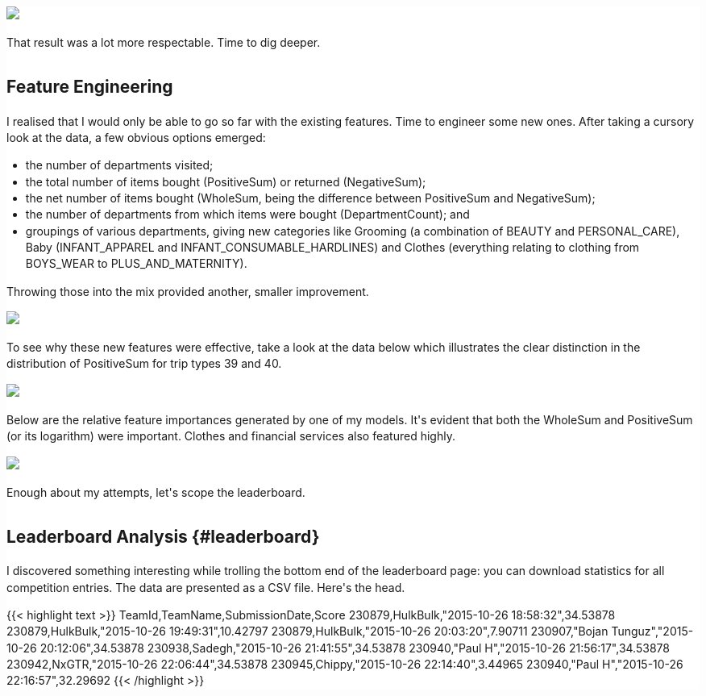 <img src="/img/2015/11/kaggle-walmart-submission-06.jpg">

That result was a lot more respectable. Time to dig deeper.

## Feature Engineering

I realised that I would only be able to go so far with the existing features. Time to engineer some new ones. After taking a cursory look at the data, a few obvious options emerged:

* the number of departments visited; 
* the total number of items bought (PositiveSum) or returned (NegativeSum); 
* the net number of items bought (WholeSum, being the difference between PositiveSum and NegativeSum); 
* the number of departments from which items were bought (DepartmentCount); and 
* groupings of various departments, giving new categories like Grooming (a combination of BEAUTY and PERSONAL_CARE), Baby (INFANT_APPAREL and INFANT_CONSUMABLE_HARDLINES) and Clothes (everything relating to clothing from BOYS_WEAR to PLUS_AND_MATERNITY).

Throwing those into the mix provided another, smaller improvement.

<img src="/img/2015/11/kaggle-walmart-submission-10.jpg">

To see why these new features were effective, take a look at the data below which illustrates the clear distinction in the distribution of PositiveSum for trip types 39 and 40.

<img src="/img/2015/11/positive-sum-trip-39-40.png">

Below are the relative feature importances generated by one of my models. It's evident that both the WholeSum and PositiveSum (or its logarithm) were important. Clothes and financial services also featured highly.

<img src="/img/2016/01/importance-plot-1.png">

Enough about my attempts, let's scope the leaderboard.

## Leaderboard Analysis {#leaderboard}

I discovered something interesting while trolling the bottom end of the leaderboard page: you can download statistics for all competition entries. The data are presented as a CSV file. Here's the head.

{{< highlight text >}}
TeamId,TeamName,SubmissionDate,Score
230879,HulkBulk,"2015-10-26 18:58:32",34.53878
230879,HulkBulk,"2015-10-26 19:49:31",10.42797
230879,HulkBulk,"2015-10-26 20:03:20",7.90711
230907,"Bojan Tunguz","2015-10-26 20:12:06",34.53878
230938,Sadegh,"2015-10-26 21:41:55",34.53878
230940,"Paul H","2015-10-26 21:56:17",34.53878
230942,NxGTR,"2015-10-26 22:06:44",34.53878
230945,Chippy,"2015-10-26 22:14:40",3.44965
230940,"Paul H","2015-10-26 22:16:57",32.29692
{{< /highlight >}}
